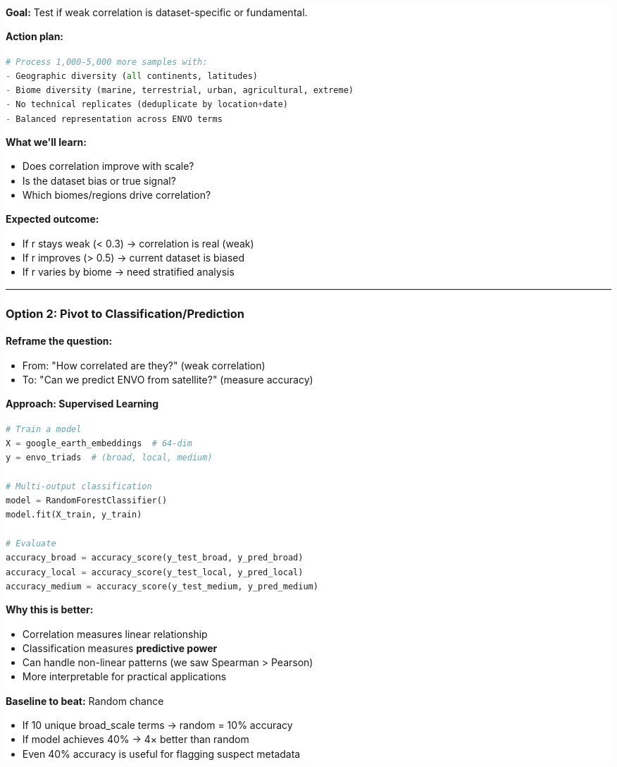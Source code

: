 **Goal:** Test if weak correlation is dataset-specific or fundamental.

**Action plan:**
```python
# Process 1,000-5,000 more samples with:
- Geographic diversity (all continents, latitudes)
- Biome diversity (marine, terrestrial, urban, agricultural, extreme)
- No technical replicates (deduplicate by location+date)
- Balanced representation across ENVO terms
```

**What we'll learn:**
- Does correlation improve with scale?
- Is the dataset bias or true signal?
- Which biomes/regions drive correlation?

**Expected outcome:**
- If r stays weak (< 0.3) → correlation is real (weak)
- If r improves (> 0.5) → current dataset is biased
- If r varies by biome → need stratified analysis

---

### Option 2: Pivot to Classification/Prediction

**Reframe the question:**
- From: "How correlated are they?" (weak correlation)
- To: "Can we predict ENVO from satellite?" (measure accuracy)

**Approach: Supervised Learning**

```python
# Train a model
X = google_earth_embeddings  # 64-dim
y = envo_triads  # (broad, local, medium)

# Multi-output classification
model = RandomForestClassifier()
model.fit(X_train, y_train)

# Evaluate
accuracy_broad = accuracy_score(y_test_broad, y_pred_broad)
accuracy_local = accuracy_score(y_test_local, y_pred_local)
accuracy_medium = accuracy_score(y_test_medium, y_pred_medium)
```

**Why this is better:**
- Correlation measures linear relationship
- Classification measures **predictive power**
- Can handle non-linear patterns (we saw Spearman > Pearson)
- More interpretable for practical applications

**Baseline to beat:** Random chance
- If 10 unique broad_scale terms → random = 10% accuracy
- If model achieves 40% → 4× better than random
- Even 40% accuracy is useful for flagging suspect metadata
